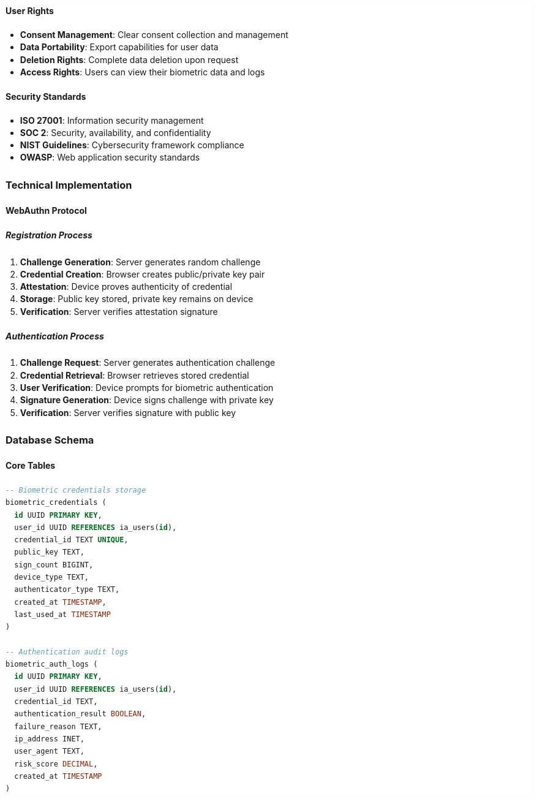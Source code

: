 #### **User Rights**
- **Consent Management**: Clear consent collection and management
- **Data Portability**: Export capabilities for user data
- **Deletion Rights**: Complete data deletion upon request
- **Access Rights**: Users can view their biometric data and logs

#### **Security Standards**
- **ISO 27001**: Information security management
- **SOC 2**: Security, availability, and confidentiality
- **NIST Guidelines**: Cybersecurity framework compliance
- **OWASP**: Web application security standards

### **Technical Implementation**

#### **WebAuthn Protocol**

##### **Registration Process**
1. **Challenge Generation**: Server generates random challenge
2. **Credential Creation**: Browser creates public/private key pair
3. **Attestation**: Device proves authenticity of credential
4. **Storage**: Public key stored, private key remains on device
5. **Verification**: Server verifies attestation signature

##### **Authentication Process**
1. **Challenge Request**: Server generates authentication challenge
2. **Credential Retrieval**: Browser retrieves stored credential
3. **User Verification**: Device prompts for biometric authentication
4. **Signature Generation**: Device signs challenge with private key
5. **Verification**: Server verifies signature with public key

### **Database Schema**

#### **Core Tables**
```sql
-- Biometric credentials storage
biometric_credentials (
  id UUID PRIMARY KEY,
  user_id UUID REFERENCES ia_users(id),
  credential_id TEXT UNIQUE,
  public_key TEXT,
  sign_count BIGINT,
  device_type TEXT,
  authenticator_type TEXT,
  created_at TIMESTAMP,
  last_used_at TIMESTAMP
)

-- Authentication audit logs
biometric_auth_logs (
  id UUID PRIMARY KEY,
  user_id UUID REFERENCES ia_users(id),
  credential_id TEXT,
  authentication_result BOOLEAN,
  failure_reason TEXT,
  ip_address INET,
  user_agent TEXT,
  risk_score DECIMAL,
  created_at TIMESTAMP
)
```
